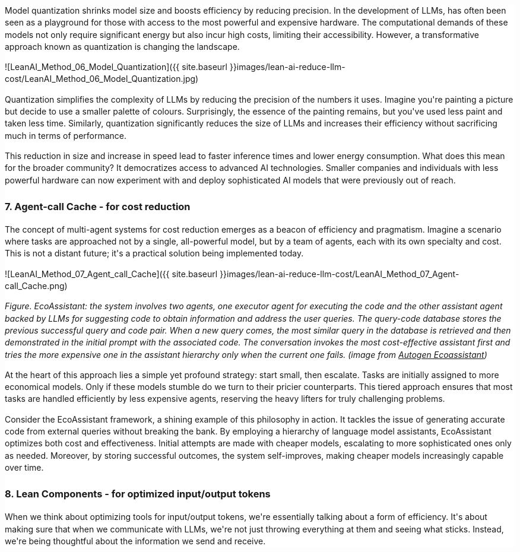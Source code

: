 Model quantization shrinks model size and boosts efficiency by reducing precision. In the development of LLMs, has often been seen as a playground for those with access to the most powerful and expensive hardware. The computational demands of these models not only require significant energy but also incur high costs, limiting their accessibility. However, a transformative approach known as quantization is changing the landscape.

![LeanAI_Method_06_Model_Quantization]({{ site.baseurl }}images/lean-ai-reduce-llm-cost/LeanAI_Method_06_Model_Quantization.jpg)

Quantization simplifies the complexity of LLMs by reducing the precision of the numbers it uses. Imagine you're painting a picture but decide to use a smaller palette of colours. Surprisingly, the essence of the painting remains, but you've used less paint and taken less time. Similarly, quantization significantly reduces the size of LLMs and increases their efficiency without sacrificing much in terms of performance.

This reduction in size and increase in speed lead to faster inference times and lower energy consumption. What does this mean for the broader community? It democratizes access to advanced AI technologies. Smaller companies and individuals with less powerful hardware can now experiment with and deploy sophisticated AI models that were previously out of reach.

### 7. Agent-call Cache - for cost reduction

The concept of multi-agent systems for cost reduction emerges as a beacon of efficiency and pragmatism. Imagine a scenario where tasks are approached not by a single, all-powerful model, but by a team of agents, each with its own specialty and cost. This is not a distant future; it's a practical solution being implemented today.


![LeanAI_Method_07_Agent_call_Cache]({{ site.baseurl }}images/lean-ai-reduce-llm-cost/LeanAI_Method_07_Agent-call_Cache.png)

_Figure. EcoAssistant: the system involves two agents, one executor agent for executing the code and the other assistant agent backed by LLMs for suggesting code to obtain information and address the user queries. The query-code database stores the previous successful query and code pair. When a new query comes, the most similar query in the database is retrieved and then demonstrated in the initial prompt with the associated code. The conversation invokes the most cost-effective assistant first and tries the more expensive one in the assistant hierarchy only when the current one fails. (image from [Autogen Ecoassistant](https://microsoft.github.io/autogen/blog/2023/11/09/EcoAssistant/))_

At the heart of this approach lies a simple yet profound strategy: start small, then escalate. Tasks are initially assigned to more economical models. Only if these models stumble do we turn to their pricier counterparts. This tiered approach ensures that most tasks are handled efficiently by less expensive agents, reserving the heavy lifters for truly challenging problems.

Consider the EcoAssistant framework, a shining example of this philosophy in action. It tackles the issue of generating accurate code from external queries without breaking the bank. By employing a hierarchy of language model assistants, EcoAssistant optimizes both cost and effectiveness. Initial attempts are made with cheaper models, escalating to more sophisticated ones only as needed. Moreover, by storing successful outcomes, the system self-improves, making cheaper models increasingly capable over time.

### 8. Lean Components - for optimized input/output tokens

When we think about optimizing tools for input/output tokens, we're essentially talking about a form of efficiency. It's about making sure that when we communicate with LLMs, we're not just throwing everything at them and seeing what sticks. Instead, we're being thoughtful about the information we send and receive.
